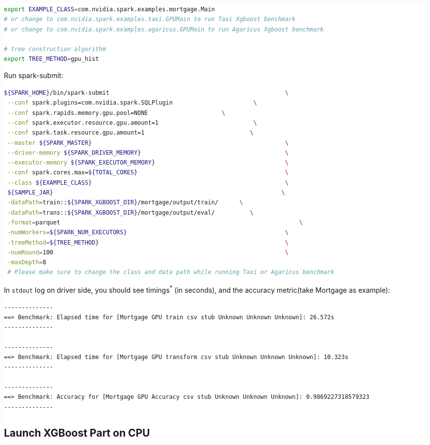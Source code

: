 ``` bash
export EXAMPLE_CLASS=com.nvidia.spark.examples.mortgage.Main
# or change to com.nvidia.spark.examples.taxi.GPUMain to run Taxi Xgboost benchmark
# or change to com.nvidia.spark.examples.agaricus.GPUMain to run Agaricus Xgboost benchmark

# tree construction algorithm
export TREE_METHOD=gpu_hist
```

Run spark-submit:

``` bash
${SPARK_HOME}/bin/spark-submit                                                  \
 --conf spark.plugins=com.nvidia.spark.SQLPlugin                       \
 --conf spark.rapids.memory.gpu.pool=NONE                     \
 --conf spark.executor.resource.gpu.amount=1                           \
 --conf spark.task.resource.gpu.amount=1                              \
 --master ${SPARK_MASTER}                                                       \
 --driver-memory ${SPARK_DRIVER_MEMORY}                                         \
 --executor-memory ${SPARK_EXECUTOR_MEMORY}                                     \
 --conf spark.cores.max=${TOTAL_CORES}                                          \
 --class ${EXAMPLE_CLASS}                                                       \
 ${SAMPLE_JAR}                                                                 \
 -dataPath=train::${SPARK_XGBOOST_DIR}/mortgage/output/train/      \
 -dataPath=trans::${SPARK_XGBOOST_DIR}/mortgage/output/eval/          \
 -format=parquet                                                                    \
 -numWorkers=${SPARK_NUM_EXECUTORS}                                             \
 -treeMethod=${TREE_METHOD}                                                     \
 -numRound=100                                                                  \
 -maxDepth=8                      
 # Please make sure to change the class and data path while running Taxi or Agaricus benchmark                                              
```

In `stdout` log on driver side, you should see timings<sup>*</sup> (in seconds), 
and the accuracy metric(take Mortgage as example):

```
--------------
==> Benchmark: Elapsed time for [Mortgage GPU train csv stub Unknown Unknown Unknown]: 26.572s
--------------

--------------
==> Benchmark: Elapsed time for [Mortgage GPU transform csv stub Unknown Unknown Unknown]: 10.323s
--------------

--------------
==> Benchmark: Accuracy for [Mortgage GPU Accuracy csv stub Unknown Unknown Unknown]: 0.9869227318579323
--------------
```

Launch XGBoost Part on CPU
---------------------------
